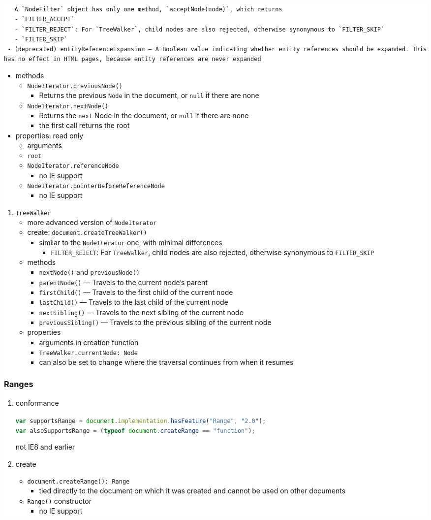        A `NodeFilter` object has only one method, `acceptNode(node)`, which returns
       - `FILTER_ACCEPT`
       - `FILTER_REJECT`: For `TreeWalker`, child nodes are also rejected, otherwise synonymous to `FILTER_SKIP`
       - `FILTER_SKIP`
     - (deprecated) entityReferenceExpansion — A Boolean value indicating whether entity references should be expanded. This has no effect in HTML pages, because entity references are never expanded
   - methods
     - `NodeIterator.previousNode()`
       - Returns the previous `Node` in the document, or `null` if there are none
     - `NodeIterator.nextNode()`
       - Returns the `next` Node in the document, or `null` if there are none
       - the first call returns the root
   - properties: read only
     - arguments
     - `root`
     - `NodeIterator.referenceNode`
       - no IE support
     - `NodeIterator.pointerBeforeReferenceNode`
       - no IE support

1. `TreeWalker`
   - more advanced version of `NodeIterator`
   - create: `document.createTreeWalker()`
     - similar to the `NodeIterator` one, with minimal differences
       - `FILTER_REJECT`: For `TreeWalker`, child nodes are also rejected, otherwise synonymous to `FILTER_SKIP`
   - methods
     - `nextNode()` and `previousNode()`
     - `parentNode()` — Travels to the current node’s parent
     - `firstChild()` — Travels to the first child of the current node
     - `lastChild()` — Travels to the last child of the current node
     - `nextSibling()` — Travels to the next sibling of the current node
     - `previousSibling()` — Travels to the previous sibling of the current node
   - properties
     - arguments in creation function
     - `TreeWalker.currentNode: Node`
     - can also be set to change where the traversal continues from when it resumes

### Ranges

1. conformance
   ```javascript
   var supportsRange = document.implementation.hasFeature("Range", "2.0");
   var alsoSupportsRange = (typeof document.createRange == "function");
   ```
   not IE8 and earlier

1. create
   - `document.createRange(): Range`
     - tied directly to the document on which it was created and cannot be used on other documents
   - `Range()` constructor
     - no IE support
